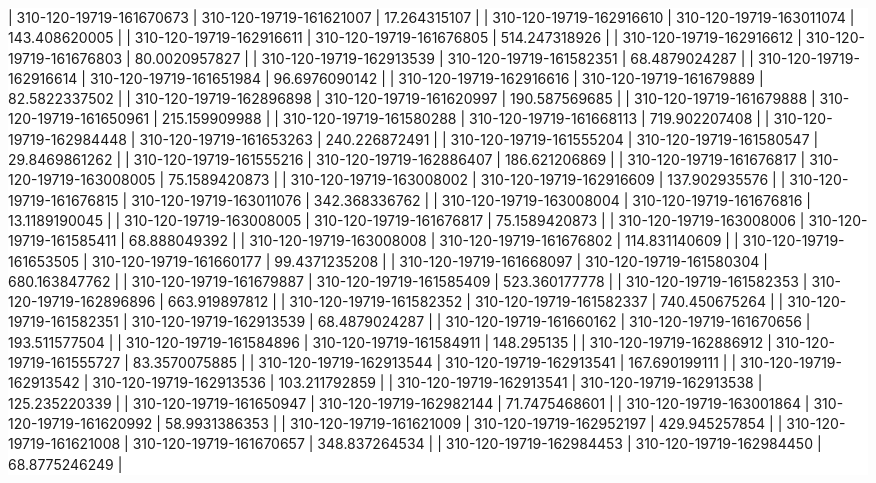 | 310-120-19719-161670673 | 310-120-19719-161621007 | 17.264315107 |
| 310-120-19719-162916610 | 310-120-19719-163011074 | 143.408620005 |
| 310-120-19719-162916611 | 310-120-19719-161676805 | 514.247318926 |
| 310-120-19719-162916612 | 310-120-19719-161676803 | 80.0020957827 |
| 310-120-19719-162913539 | 310-120-19719-161582351 | 68.4879024287 |
| 310-120-19719-162916614 | 310-120-19719-161651984 | 96.6976090142 |
| 310-120-19719-162916616 | 310-120-19719-161679889 | 82.5822337502 |
| 310-120-19719-162896898 | 310-120-19719-161620997 | 190.587569685 |
| 310-120-19719-161679888 | 310-120-19719-161650961 | 215.159909988 |
| 310-120-19719-161580288 | 310-120-19719-161668113 | 719.902207408 |
| 310-120-19719-162984448 | 310-120-19719-161653263 | 240.226872491 |
| 310-120-19719-161555204 | 310-120-19719-161580547 | 29.8469861262 |
| 310-120-19719-161555216 | 310-120-19719-162886407 | 186.621206869 |
| 310-120-19719-161676817 | 310-120-19719-163008005 | 75.1589420873 |
| 310-120-19719-163008002 | 310-120-19719-162916609 | 137.902935576 |
| 310-120-19719-161676815 | 310-120-19719-163011076 | 342.368336762 |
| 310-120-19719-163008004 | 310-120-19719-161676816 | 13.1189190045 |
| 310-120-19719-163008005 | 310-120-19719-161676817 | 75.1589420873 |
| 310-120-19719-163008006 | 310-120-19719-161585411 | 68.888049392 |
| 310-120-19719-163008008 | 310-120-19719-161676802 | 114.831140609 |
| 310-120-19719-161653505 | 310-120-19719-161660177 | 99.4371235208 |
| 310-120-19719-161668097 | 310-120-19719-161580304 | 680.163847762 |
| 310-120-19719-161679887 | 310-120-19719-161585409 | 523.360177778 |
| 310-120-19719-161582353 | 310-120-19719-162896896 | 663.919897812 |
| 310-120-19719-161582352 | 310-120-19719-161582337 | 740.450675264 |
| 310-120-19719-161582351 | 310-120-19719-162913539 | 68.4879024287 |
| 310-120-19719-161660162 | 310-120-19719-161670656 | 193.511577504 |
| 310-120-19719-161584896 | 310-120-19719-161584911 | 148.295135 |
| 310-120-19719-162886912 | 310-120-19719-161555727 | 83.3570075885 |
| 310-120-19719-162913544 | 310-120-19719-162913541 | 167.690199111 |
| 310-120-19719-162913542 | 310-120-19719-162913536 | 103.211792859 |
| 310-120-19719-162913541 | 310-120-19719-162913538 | 125.235220339 |
| 310-120-19719-161650947 | 310-120-19719-162982144 | 71.7475468601 |
| 310-120-19719-163001864 | 310-120-19719-161620992 | 58.9931386353 |
| 310-120-19719-161621009 | 310-120-19719-162952197 | 429.945257854 |
| 310-120-19719-161621008 | 310-120-19719-161670657 | 348.837264534 |
| 310-120-19719-162984453 | 310-120-19719-162984450 | 68.8775246249 |
